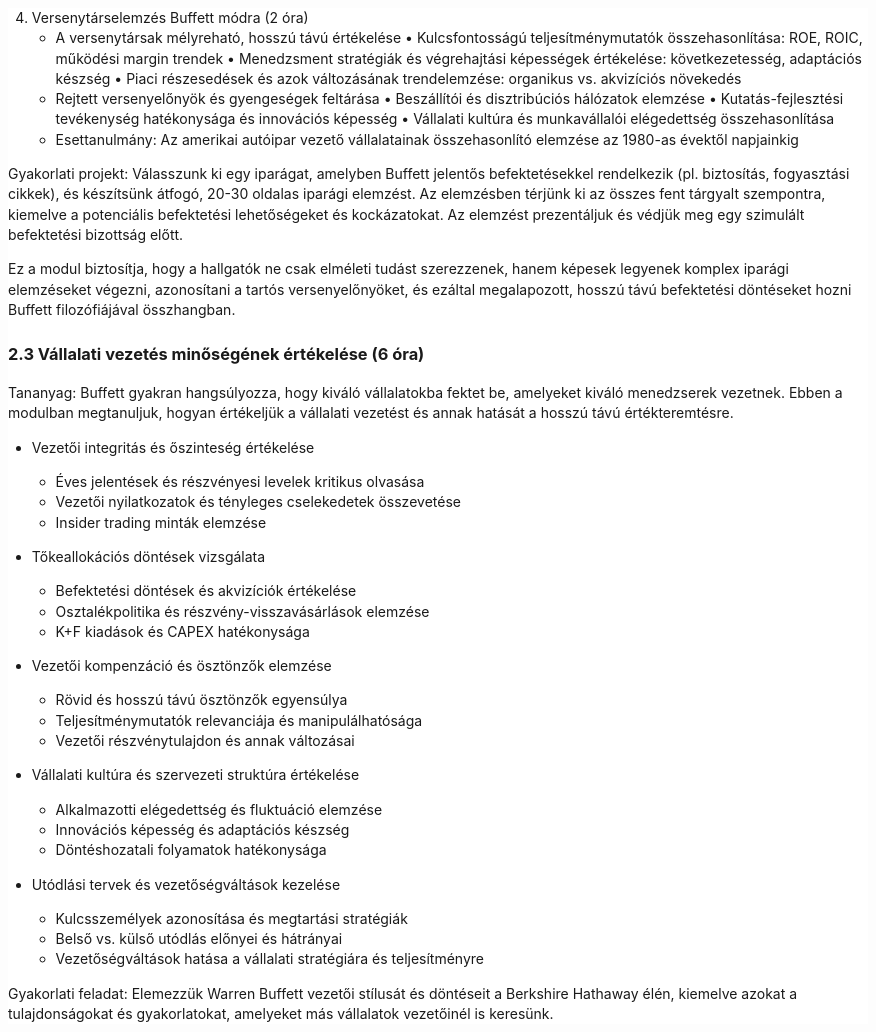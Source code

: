 4. Versenytárselemzés Buffett módra (2 óra)
   - A versenytársak mélyreható, hosszú távú értékelése
     • Kulcsfontosságú teljesítménymutatók összehasonlítása: ROE, ROIC, működési margin trendek
     • Menedzsment stratégiák és végrehajtási képességek értékelése: következetesség, adaptációs készség
     • Piaci részesedések és azok változásának trendelemzése: organikus vs. akvizíciós növekedés
   - Rejtett versenyelőnyök és gyengeségek feltárása
     • Beszállítói és disztribúciós hálózatok elemzése
     • Kutatás-fejlesztési tevékenység hatékonysága és innovációs képesség
     • Vállalati kultúra és munkavállalói elégedettség összehasonlítása
   - Esettanulmány: Az amerikai autóipar vezető vállalatainak összehasonlító elemzése az 1980-as évektől napjainkig

Gyakorlati projekt: 
Válasszunk ki egy iparágat, amelyben Buffett jelentős befektetésekkel rendelkezik (pl. biztosítás, fogyasztási cikkek), és készítsünk átfogó, 20-30 oldalas iparági elemzést. Az elemzésben térjünk ki az összes fent tárgyalt szempontra, kiemelve a potenciális befektetési lehetőségeket és kockázatokat. Az elemzést prezentáljuk és védjük meg egy szimulált befektetési bizottság előtt.

Ez a modul biztosítja, hogy a hallgatók ne csak elméleti tudást szerezzenek, hanem képesek legyenek komplex iparági elemzéseket végezni, azonosítani a tartós versenyelőnyöket, és ezáltal megalapozott, hosszú távú befektetési döntéseket hozni Buffett filozófiájával összhangban.

### 2.3 Vállalati vezetés minőségének értékelése (6 óra)

Tananyag:
Buffett gyakran hangsúlyozza, hogy kiváló vállalatokba fektet be, amelyeket kiváló menedzserek vezetnek. Ebben a modulban megtanuljuk, hogyan értékeljük a vállalati vezetést és annak hatását a hosszú távú értékteremtésre.

- Vezetői integritás és őszinteség értékelése
  - Éves jelentések és részvényesi levelek kritikus olvasása
  - Vezetői nyilatkozatok és tényleges cselekedetek összevetése
  - Insider trading minták elemzése

- Tőkeallokációs döntések vizsgálata
  - Befektetési döntések és akvizíciók értékelése
  - Osztalékpolitika és részvény-visszavásárlások elemzése
  - K+F kiadások és CAPEX hatékonysága

- Vezetői kompenzáció és ösztönzők elemzése
  - Rövid és hosszú távú ösztönzők egyensúlya
  - Teljesítménymutatók relevanciája és manipulálhatósága
  - Vezetői részvénytulajdon és annak változásai

- Vállalati kultúra és szervezeti struktúra értékelése
  - Alkalmazotti elégedettség és fluktuáció elemzése
  - Innovációs képesség és adaptációs készség
  - Döntéshozatali folyamatok hatékonysága

- Utódlási tervek és vezetőségváltások kezelése
  - Kulcsszemélyek azonosítása és megtartási stratégiák
  - Belső vs. külső utódlás előnyei és hátrányai
  - Vezetőségváltások hatása a vállalati stratégiára és teljesítményre

Gyakorlati feladat: Elemezzük Warren Buffett vezetői stílusát és döntéseit a Berkshire Hathaway élén, kiemelve azokat a tulajdonságokat és gyakorlatokat, amelyeket más vállalatok vezetőinél is keresünk.
